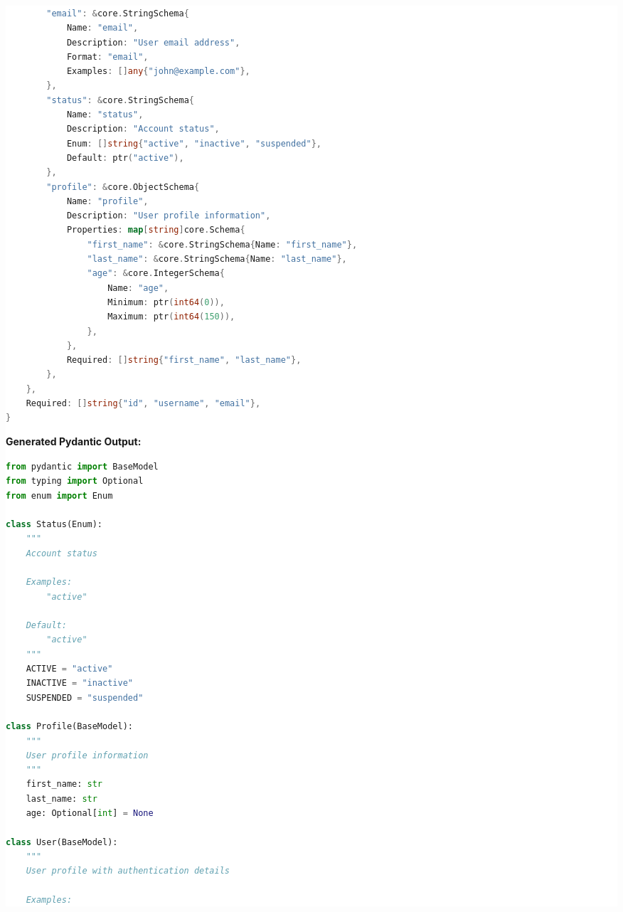 ```go
        "email": &core.StringSchema{
            Name: "email",
            Description: "User email address",
            Format: "email",
            Examples: []any{"john@example.com"},
        },
        "status": &core.StringSchema{
            Name: "status",
            Description: "Account status",
            Enum: []string{"active", "inactive", "suspended"},
            Default: ptr("active"),
        },
        "profile": &core.ObjectSchema{
            Name: "profile",
            Description: "User profile information",
            Properties: map[string]core.Schema{
                "first_name": &core.StringSchema{Name: "first_name"},
                "last_name": &core.StringSchema{Name: "last_name"},
                "age": &core.IntegerSchema{
                    Name: "age",
                    Minimum: ptr(int64(0)),
                    Maximum: ptr(int64(150)),
                },
            },
            Required: []string{"first_name", "last_name"},
        },
    },
    Required: []string{"id", "username", "email"},
}
```

**Generated Pydantic Output:**
```python
from pydantic import BaseModel
from typing import Optional
from enum import Enum

class Status(Enum):
    """
    Account status
    
    Examples:
        "active"
    
    Default:
        "active"
    """
    ACTIVE = "active"
    INACTIVE = "inactive"
    SUSPENDED = "suspended"

class Profile(BaseModel):
    """
    User profile information
    """
    first_name: str
    last_name: str
    age: Optional[int] = None

class User(BaseModel):
    """
    User profile with authentication details
    
    Examples:
```